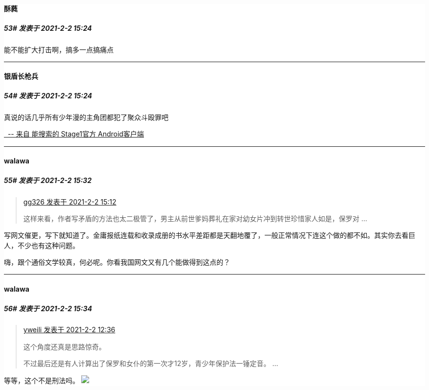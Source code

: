 ####  酥蕤  
##### 53#       发表于 2021-2-2 15:24




能不能扩大打击啊，搞多一点搞痛点







*****

####  银盾长枪兵  
##### 54#       发表于 2021-2-2 15:24




真说的话几乎所有少年漫的主角团都犯了聚众斗殴罪吧

[  -- 来自 能搜索的 Stage1官方 Android客户端](https://www.coolapk.com/apk/140634)







*****

####  walawa  
##### 55#       发表于 2021-2-2 15:32



<blockquote><a href="httphttps://bbs.saraba1st.com/2b/forum.php?mod=redirect&amp;goto=findpost&amp;pid=50217459&amp;ptid=1985898" target="_blank">gg326 发表于 2021-2-2 15:12</a>

这样来看，作者写矛盾的方法也太二极管了，男主从前世爹妈葬礼在家对幼女片冲到转世珍惜家人如是，保罗对 ...</blockquote>
写网文催更，写下就知道了。金庸报纸连载和收录成册的书水平差距都是天翻地覆了，一般正常情况下连这个做的都不如。其实你去看巨人，不少也有这种问题。


嗨，跟个通俗文学较真，何必呢。你看我国网文又有几个能做得到这点的？







*****

####  walawa  
##### 56#       发表于 2021-2-2 15:34



<blockquote><a href="httphttps://bbs.saraba1st.com/2b/forum.php?mod=redirect&amp;goto=findpost&amp;pid=50216031&amp;ptid=1985898" target="_blank">yweili 发表于 2021-2-2 12:36</a>

这个角度还真是思路惊奇。


不过最后还是有人计算出了保罗和女仆的第一次才12岁，青少年保护法一锤定音。 ...</blockquote>
等等，这个不是刑法吗。 <img src="https://static.saraba1st.com/image/smiley/face2017/068.png" referrerpolicy="no-referrer">
